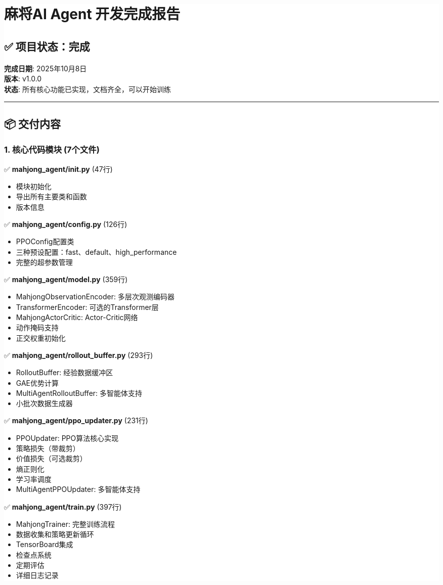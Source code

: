 # 麻将AI Agent 开发完成报告

## ✅ 项目状态：完成

**完成日期**: 2025年10月8日  
**版本**: v1.0.0  
**状态**: 所有核心功能已实现，文档齐全，可以开始训练

---

## 📦 交付内容

### 1. 核心代码模块 (7个文件)

✅ **mahjong_agent/__init__.py** (47行)
- 模块初始化
- 导出所有主要类和函数
- 版本信息

✅ **mahjong_agent/config.py** (126行)
- PPOConfig配置类
- 三种预设配置：fast、default、high_performance
- 完整的超参数管理

✅ **mahjong_agent/model.py** (359行)
- MahjongObservationEncoder: 多层次观测编码器
- TransformerEncoder: 可选的Transformer层
- MahjongActorCritic: Actor-Critic网络
- 动作掩码支持
- 正交权重初始化

✅ **mahjong_agent/rollout_buffer.py** (293行)
- RolloutBuffer: 经验数据缓冲区
- GAE优势计算
- MultiAgentRolloutBuffer: 多智能体支持
- 小批次数据生成器

✅ **mahjong_agent/ppo_updater.py** (231行)
- PPOUpdater: PPO算法核心实现
- 策略损失（带裁剪）
- 价值损失（可选裁剪）
- 熵正则化
- 学习率调度
- MultiAgentPPOUpdater: 多智能体支持

✅ **mahjong_agent/train.py** (397行)
- MahjongTrainer: 完整训练流程
- 数据收集和策略更新循环
- TensorBoard集成
- 检查点系统
- 定期评估
- 详细日志记录
